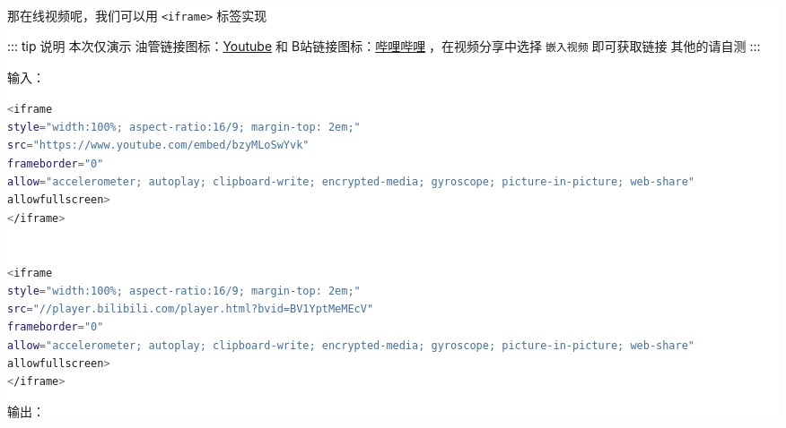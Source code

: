 <video src="/本地视频路径.mp4" controls="controls"></video>


那在线视频呢，我们可以用 `<iframe>` 标签实现


::: tip 说明
本次仅演示 油管链接图标：[Youtube](https://www.youtube.com/) 和 B站链接图标：[哔哩哔哩](https://www.bilibili.com/) ，在视频分享中选择 `嵌入视频` 即可获取链接
其他的请自测
:::

输入：

```sh
<iframe 
style="width:100%; aspect-ratio:16/9; margin-top: 2em;" 
src="https://www.youtube.com/embed/bzyMLoSwYvk" 
frameborder="0" 
allow="accelerometer; autoplay; clipboard-write; encrypted-media; gyroscope; picture-in-picture; web-share" 
allowfullscreen>
</iframe>


<iframe 
style="width:100%; aspect-ratio:16/9; margin-top: 2em;" 
src="//player.bilibili.com/player.html?bvid=BV1YptMeMEcV" 
frameborder="0" 
allow="accelerometer; autoplay; clipboard-write; encrypted-media; gyroscope; picture-in-picture; web-share" 
allowfullscreen>
</iframe>
```
输出：

<iframe 
style="width:100%; aspect-ratio:16/9; margin-top: 2em;" 
src="https://www.youtube.com/embed/bzyMLoSwYvk" 
frameborder="0" 
allow="accelerometer; autoplay; clipboard-write; encrypted-media; gyroscope; picture-in-picture; web-share" 
allowfullscreen>
</iframe>


<iframe 
style="width:100%; aspect-ratio:16/9; margin-top: 2em;" 
src="//player.bilibili.com/player.html?bvid=BV1YptMeMEcV" 
frameborder="0" 
allow="accelerometer; autoplay; clipboard-write; encrypted-media; gyroscope; picture-in-picture; web-share" 
allowfullscreen>
</iframe>

